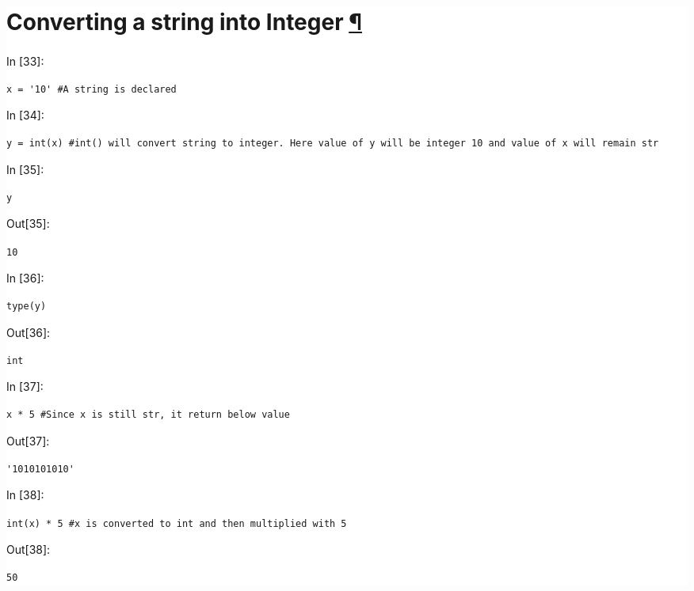 # Converting a string into Integer [¶](#converting-a-string-into-integer)

In [33]:

```hl-ipython3
x = '10' #A string is declared
```

In [34]:

```hl-ipython3
y = int(x) #int() will convert string to integer. Here value of y will be integer 10 and value of x will remain str
```

In [35]:

```hl-ipython3
y
```

Out[35]:

```
10
```

In [36]:

```hl-ipython3
type(y)
```

Out[36]:

```
int
```

In [37]:

```hl-ipython3
x * 5 #Since x is still str, it return below value
```

Out[37]:

```
'1010101010'
```

In [38]:

```hl-ipython3
int(x) * 5 #x is converted to int and then multiplied with 5
```

Out[38]:

```
50
```
